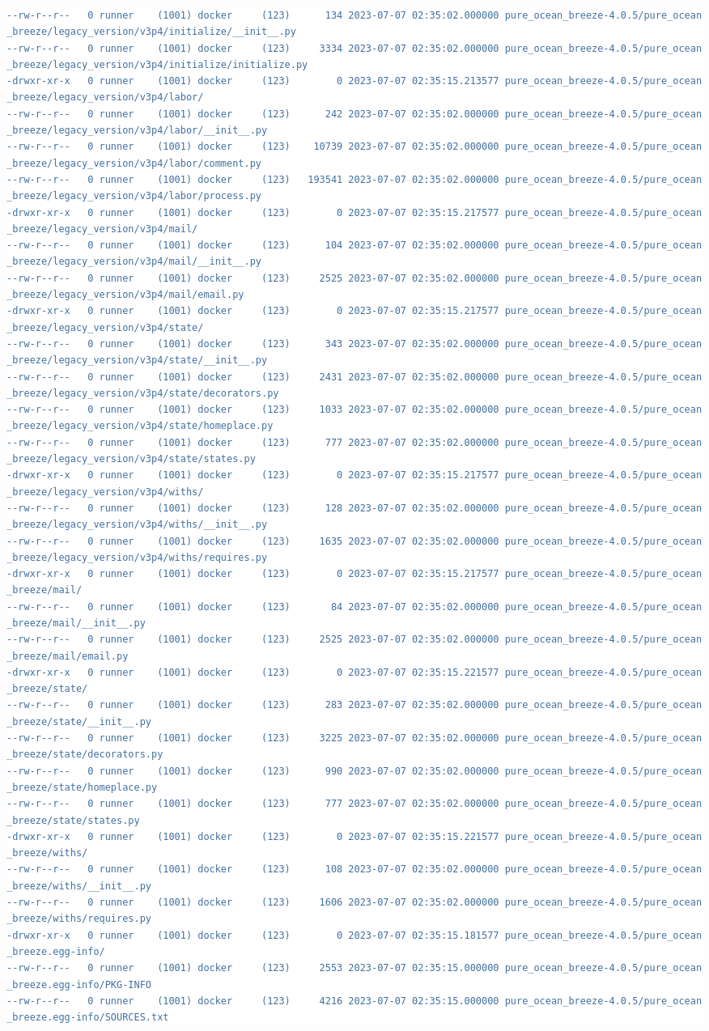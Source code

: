 ```diff
--rw-r--r--   0 runner    (1001) docker     (123)      134 2023-07-07 02:35:02.000000 pure_ocean_breeze-4.0.5/pure_ocean_breeze/legacy_version/v3p4/initialize/__init__.py
--rw-r--r--   0 runner    (1001) docker     (123)     3334 2023-07-07 02:35:02.000000 pure_ocean_breeze-4.0.5/pure_ocean_breeze/legacy_version/v3p4/initialize/initialize.py
-drwxr-xr-x   0 runner    (1001) docker     (123)        0 2023-07-07 02:35:15.213577 pure_ocean_breeze-4.0.5/pure_ocean_breeze/legacy_version/v3p4/labor/
--rw-r--r--   0 runner    (1001) docker     (123)      242 2023-07-07 02:35:02.000000 pure_ocean_breeze-4.0.5/pure_ocean_breeze/legacy_version/v3p4/labor/__init__.py
--rw-r--r--   0 runner    (1001) docker     (123)    10739 2023-07-07 02:35:02.000000 pure_ocean_breeze-4.0.5/pure_ocean_breeze/legacy_version/v3p4/labor/comment.py
--rw-r--r--   0 runner    (1001) docker     (123)   193541 2023-07-07 02:35:02.000000 pure_ocean_breeze-4.0.5/pure_ocean_breeze/legacy_version/v3p4/labor/process.py
-drwxr-xr-x   0 runner    (1001) docker     (123)        0 2023-07-07 02:35:15.217577 pure_ocean_breeze-4.0.5/pure_ocean_breeze/legacy_version/v3p4/mail/
--rw-r--r--   0 runner    (1001) docker     (123)      104 2023-07-07 02:35:02.000000 pure_ocean_breeze-4.0.5/pure_ocean_breeze/legacy_version/v3p4/mail/__init__.py
--rw-r--r--   0 runner    (1001) docker     (123)     2525 2023-07-07 02:35:02.000000 pure_ocean_breeze-4.0.5/pure_ocean_breeze/legacy_version/v3p4/mail/email.py
-drwxr-xr-x   0 runner    (1001) docker     (123)        0 2023-07-07 02:35:15.217577 pure_ocean_breeze-4.0.5/pure_ocean_breeze/legacy_version/v3p4/state/
--rw-r--r--   0 runner    (1001) docker     (123)      343 2023-07-07 02:35:02.000000 pure_ocean_breeze-4.0.5/pure_ocean_breeze/legacy_version/v3p4/state/__init__.py
--rw-r--r--   0 runner    (1001) docker     (123)     2431 2023-07-07 02:35:02.000000 pure_ocean_breeze-4.0.5/pure_ocean_breeze/legacy_version/v3p4/state/decorators.py
--rw-r--r--   0 runner    (1001) docker     (123)     1033 2023-07-07 02:35:02.000000 pure_ocean_breeze-4.0.5/pure_ocean_breeze/legacy_version/v3p4/state/homeplace.py
--rw-r--r--   0 runner    (1001) docker     (123)      777 2023-07-07 02:35:02.000000 pure_ocean_breeze-4.0.5/pure_ocean_breeze/legacy_version/v3p4/state/states.py
-drwxr-xr-x   0 runner    (1001) docker     (123)        0 2023-07-07 02:35:15.217577 pure_ocean_breeze-4.0.5/pure_ocean_breeze/legacy_version/v3p4/withs/
--rw-r--r--   0 runner    (1001) docker     (123)      128 2023-07-07 02:35:02.000000 pure_ocean_breeze-4.0.5/pure_ocean_breeze/legacy_version/v3p4/withs/__init__.py
--rw-r--r--   0 runner    (1001) docker     (123)     1635 2023-07-07 02:35:02.000000 pure_ocean_breeze-4.0.5/pure_ocean_breeze/legacy_version/v3p4/withs/requires.py
-drwxr-xr-x   0 runner    (1001) docker     (123)        0 2023-07-07 02:35:15.217577 pure_ocean_breeze-4.0.5/pure_ocean_breeze/mail/
--rw-r--r--   0 runner    (1001) docker     (123)       84 2023-07-07 02:35:02.000000 pure_ocean_breeze-4.0.5/pure_ocean_breeze/mail/__init__.py
--rw-r--r--   0 runner    (1001) docker     (123)     2525 2023-07-07 02:35:02.000000 pure_ocean_breeze-4.0.5/pure_ocean_breeze/mail/email.py
-drwxr-xr-x   0 runner    (1001) docker     (123)        0 2023-07-07 02:35:15.221577 pure_ocean_breeze-4.0.5/pure_ocean_breeze/state/
--rw-r--r--   0 runner    (1001) docker     (123)      283 2023-07-07 02:35:02.000000 pure_ocean_breeze-4.0.5/pure_ocean_breeze/state/__init__.py
--rw-r--r--   0 runner    (1001) docker     (123)     3225 2023-07-07 02:35:02.000000 pure_ocean_breeze-4.0.5/pure_ocean_breeze/state/decorators.py
--rw-r--r--   0 runner    (1001) docker     (123)      990 2023-07-07 02:35:02.000000 pure_ocean_breeze-4.0.5/pure_ocean_breeze/state/homeplace.py
--rw-r--r--   0 runner    (1001) docker     (123)      777 2023-07-07 02:35:02.000000 pure_ocean_breeze-4.0.5/pure_ocean_breeze/state/states.py
-drwxr-xr-x   0 runner    (1001) docker     (123)        0 2023-07-07 02:35:15.221577 pure_ocean_breeze-4.0.5/pure_ocean_breeze/withs/
--rw-r--r--   0 runner    (1001) docker     (123)      108 2023-07-07 02:35:02.000000 pure_ocean_breeze-4.0.5/pure_ocean_breeze/withs/__init__.py
--rw-r--r--   0 runner    (1001) docker     (123)     1606 2023-07-07 02:35:02.000000 pure_ocean_breeze-4.0.5/pure_ocean_breeze/withs/requires.py
-drwxr-xr-x   0 runner    (1001) docker     (123)        0 2023-07-07 02:35:15.181577 pure_ocean_breeze-4.0.5/pure_ocean_breeze.egg-info/
--rw-r--r--   0 runner    (1001) docker     (123)     2553 2023-07-07 02:35:15.000000 pure_ocean_breeze-4.0.5/pure_ocean_breeze.egg-info/PKG-INFO
--rw-r--r--   0 runner    (1001) docker     (123)     4216 2023-07-07 02:35:15.000000 pure_ocean_breeze-4.0.5/pure_ocean_breeze.egg-info/SOURCES.txt
```